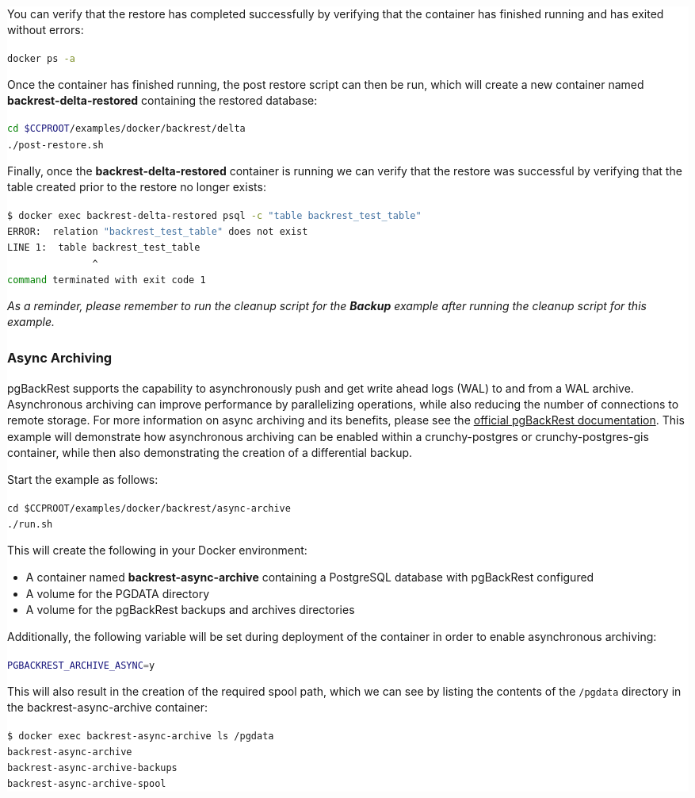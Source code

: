 You can verify that the restore has completed successfully by verifying that the container has finished running and has exited without errors:
```bash
docker ps -a
```

Once the container has finished running, the post restore script can then be run, which will create a new container named **backrest-delta-restored** containing the restored database:
```bash
cd $CCPROOT/examples/docker/backrest/delta
./post-restore.sh
```

Finally, once the **backrest-delta-restored** container is running we can verify that the restore was successful by verifying that the table created prior to the restore no longer exists:
```bash
$ docker exec backrest-delta-restored psql -c "table backrest_test_table"
ERROR:  relation "backrest_test_table" does not exist
LINE 1:  table backrest_test_table
               ^
command terminated with exit code 1
```

_As a reminder, please remember to run the cleanup script for the **Backup** example after running the cleanup script for this example._

### Async Archiving
pgBackRest supports the capability to asynchronously push and get write ahead logs (WAL) to and from a WAL archive. Asynchronous archiving can improve performance by parallelizing operations, while also reducing the number of connections to remote storage. For more information on async archiving and its benefits, please see the [official pgBackRest documentation](https://pgbackrest.org/).  This example will demonstrate how asynchronous archiving can be enabled within a crunchy-postgres or crunchy-postgres-gis container, while then also demonstrating the creation of a differential backup.

Start the example as follows:
```
cd $CCPROOT/examples/docker/backrest/async-archive
./run.sh
```

This will create the following in your Docker environment:

* A container named **backrest-async-archive** containing a PostgreSQL database with pgBackRest configured
* A volume for the PGDATA directory
* A volume for the pgBackRest backups and archives directories

Additionally, the following variable will be set during deployment of the container in order to enable asynchronous archiving:
```bash
PGBACKREST_ARCHIVE_ASYNC=y
```

This will also result in the creation of the required spool path, which we can see by listing the contents of the `/pgdata` directory in the backrest-async-archive container:
```bash
$ docker exec backrest-async-archive ls /pgdata
backrest-async-archive
backrest-async-archive-backups
backrest-async-archive-spool
```
